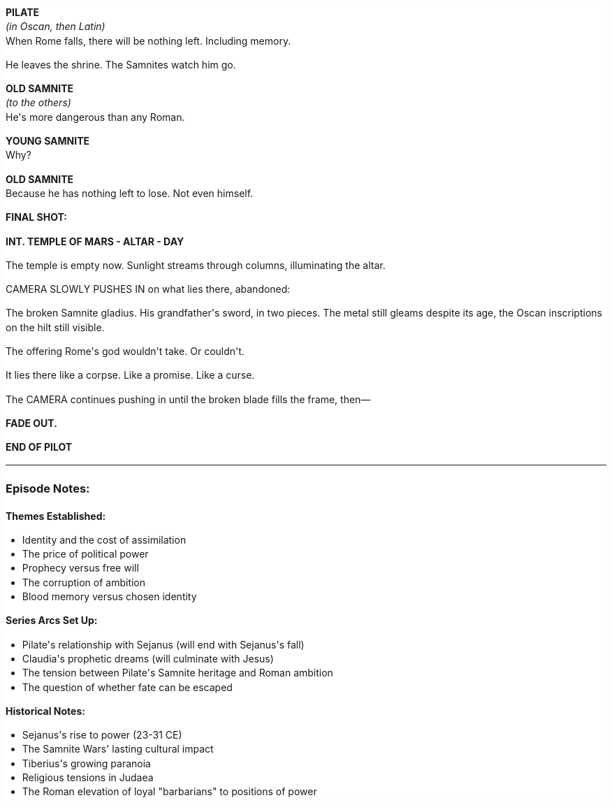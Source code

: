 **PILATE**  
*(in Oscan, then Latin)*  
When Rome falls, there will be nothing left. Including memory.

He leaves the shrine. The Samnites watch him go.

**OLD SAMNITE**  
*(to the others)*  
He's more dangerous than any Roman.

**YOUNG SAMNITE**  
Why?

**OLD SAMNITE**  
Because he has nothing left to lose. Not even himself.

**FINAL SHOT:**

**INT. TEMPLE OF MARS - ALTAR - DAY**

The temple is empty now. Sunlight streams through columns, illuminating the altar.

CAMERA SLOWLY PUSHES IN on what lies there, abandoned:

The broken Samnite gladius. His grandfather's sword, in two pieces. The metal still gleams despite its age, the Oscan inscriptions on the hilt still visible.

The offering Rome's god wouldn't take. Or couldn't.

It lies there like a corpse. Like a promise. Like a curse.

The CAMERA continues pushing in until the broken blade fills the frame, then—

**FADE OUT.**

**END OF PILOT**

---

### Episode Notes:

**Themes Established:**
- Identity and the cost of assimilation
- The price of political power
- Prophecy versus free will
- The corruption of ambition
- Blood memory versus chosen identity

**Series Arcs Set Up:**
- Pilate's relationship with Sejanus (will end with Sejanus's fall)
- Claudia's prophetic dreams (will culminate with Jesus)
- The tension between Pilate's Samnite heritage and Roman ambition
- The question of whether fate can be escaped

**Historical Notes:**
- Sejanus's rise to power (23-31 CE)
- The Samnite Wars' lasting cultural impact
- Tiberius's growing paranoia
- Religious tensions in Judaea
- The Roman elevation of loyal "barbarians" to positions of power

